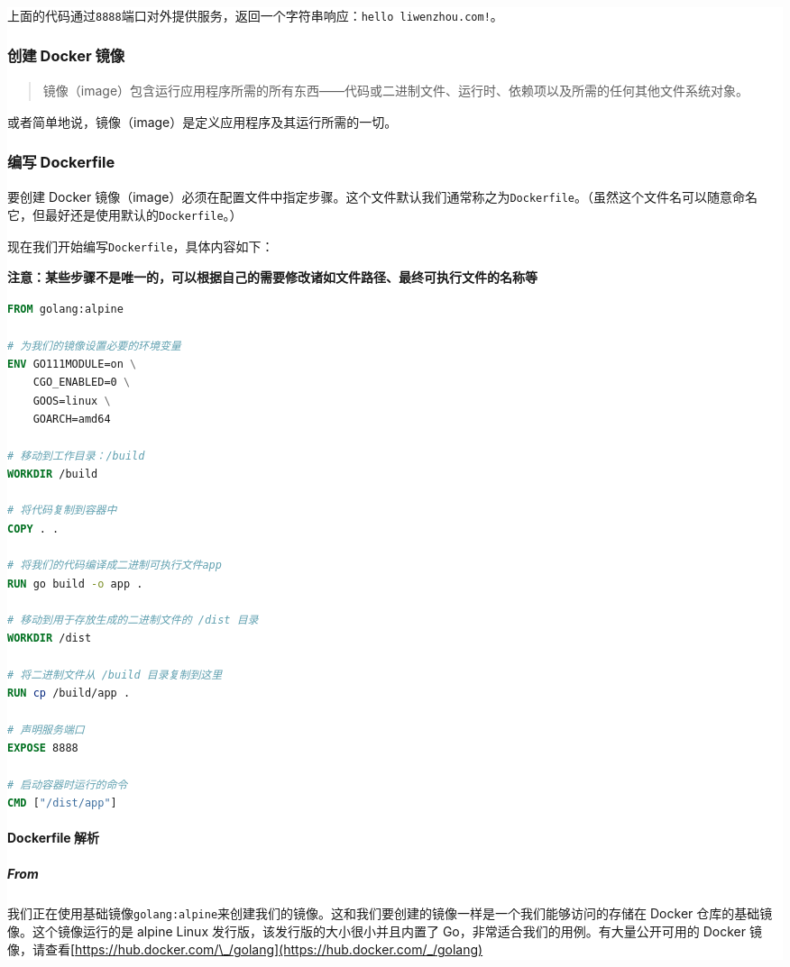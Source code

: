 上面的代码通过`8888`端口对外提供服务，返回一个字符串响应：`hello liwenzhou.com!`。

### 创建 Docker 镜像

> 镜像（image）包含运行应用程序所需的所有东西——代码或二进制文件、运行时、依赖项以及所需的任何其他文件系统对象。

或者简单地说，镜像（image）是定义应用程序及其运行所需的一切。

### 编写 Dockerfile

要创建 Docker 镜像（image）必须在配置文件中指定步骤。这个文件默认我们通常称之为`Dockerfile`。（虽然这个文件名可以随意命名它，但最好还是使用默认的`Dockerfile`。）

现在我们开始编写`Dockerfile`，具体内容如下：

**注意：某些步骤不是唯一的，可以根据自己的需要修改诸如文件路径、最终可执行文件的名称等**

```dockerfile
FROM golang:alpine

# 为我们的镜像设置必要的环境变量
ENV GO111MODULE=on \
    CGO_ENABLED=0 \
    GOOS=linux \
    GOARCH=amd64

# 移动到工作目录：/build
WORKDIR /build

# 将代码复制到容器中
COPY . .

# 将我们的代码编译成二进制可执行文件app
RUN go build -o app .

# 移动到用于存放生成的二进制文件的 /dist 目录
WORKDIR /dist

# 将二进制文件从 /build 目录复制到这里
RUN cp /build/app .

# 声明服务端口
EXPOSE 8888

# 启动容器时运行的命令
CMD ["/dist/app"]
```

#### Dockerfile 解析

##### From

我们正在使用基础镜像`golang:alpine`来创建我们的镜像。这和我们要创建的镜像一样是一个我们能够访问的存储在 Docker 仓库的基础镜像。这个镜像运行的是 alpine Linux 发行版，该发行版的大小很小并且内置了 Go，非常适合我们的用例。有大量公开可用的 Docker 镜像，请查看[https://hub.docker.com/\_/golang](https://hub.docker.com/_/golang)
